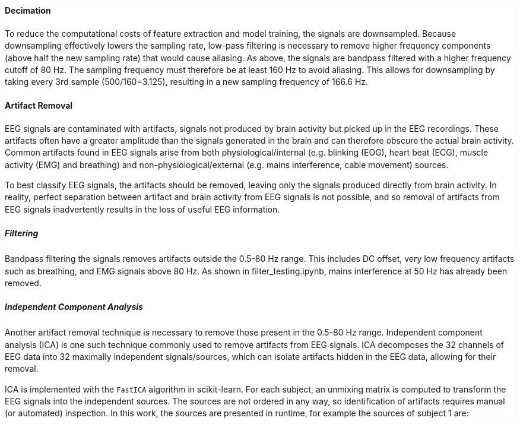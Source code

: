 #### Decimation
To reduce the computational costs of feature extraction and model training, the signals are downsampled. Because downsampling effectively lowers the sampling rate, low-pass filtering is necessary to remove higher frequency components (above half the new sampling rate) that would cause aliasing. As above, the signals are bandpass filtered with a higher frequency cutoff of 80 Hz. The sampling frequency must therefore be at least 160 Hz to avoid aliasing. This allows for downsampling by taking every 3rd sample (500/160=3.125), resulting in a new sampling frequency of 166.6 Hz.

#### Artifact Removal
EEG signals are contaminated with artifacts, signals not produced by brain activity but picked up in the EEG recordings. These artifacts often have a greater amplitude than the signals generated in the brain and can therefore obscure the actual brain activity. Common artifacts found in EEG signals arise from both physiological/internal (e.g. blinking (EOG), heart beat (ECG), muscle activity (EMG) and breathing) and non-physiological/external (e.g. mains interference, cable movement) sources. 

To best classify EEG signals, the artifacts should be removed, leaving only the signals produced directly from brain activity. In reality, perfect separation between artifact and brain activity from EEG signals is not possible, and so removal of artifacts from EEG signals inadvertently results in the loss of useful EEG information. 

##### Filtering
Bandpass filtering the signals removes artifacts outside the 0.5-80 Hz range. This includes DC offset, very low frequency artifacts such as breathing, and EMG signals above 80 Hz. As shown in filter_testing.ipynb, mains interference at 50 Hz has already been removed.

##### Independent Component Analysis
Another artifact removal technique is necessary to remove those present in the 0.5-80 Hz range. Independent component analysis (ICA) is one such technique commonly used to remove artifacts from EEG signals. ICA decomposes the 32 channels of EEG data into 32 maximally independent signals/sources, which can isolate artifacts hidden in the EEG data, allowing for their removal. 

ICA is implemented with the `FastICA` algorithm in scikit-learn. For each subject, an unmixing matrix is computed to transform the EEG signals into the independent sources. The sources are not ordered in any way, so identification of artifacts requires manual (or automated) inspection. In this work, the sources are presented in runtime, for example the sources of subject 1 are:
